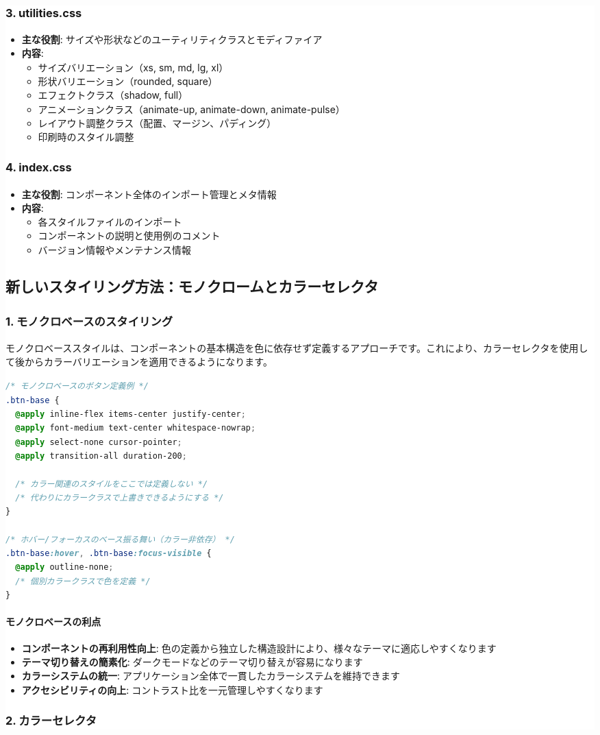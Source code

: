 ### 3. utilities.css

- **主な役割**: サイズや形状などのユーティリティクラスとモディファイア
- **内容**:
  - サイズバリエーション（xs, sm, md, lg, xl）
  - 形状バリエーション（rounded, square）
  - エフェクトクラス（shadow, full）
  - アニメーションクラス（animate-up, animate-down, animate-pulse）
  - レイアウト調整クラス（配置、マージン、パディング）
  - 印刷時のスタイル調整

### 4. index.css

- **主な役割**: コンポーネント全体のインポート管理とメタ情報
- **内容**:
  - 各スタイルファイルのインポート
  - コンポーネントの説明と使用例のコメント
  - バージョン情報やメンテナンス情報

## 新しいスタイリング方法：モノクロームとカラーセレクタ

### 1. モノクロベースのスタイリング

モノクロベーススタイルは、コンポーネントの基本構造を色に依存せず定義するアプローチです。これにより、カラーセレクタを使用して後からカラーバリエーションを適用できるようになります。

```css
/* モノクロベースのボタン定義例 */
.btn-base {
  @apply inline-flex items-center justify-center;
  @apply font-medium text-center whitespace-nowrap;
  @apply select-none cursor-pointer;
  @apply transition-all duration-200;
  
  /* カラー関連のスタイルをここでは定義しない */
  /* 代わりにカラークラスで上書きできるようにする */
}

/* ホバー/フォーカスのベース振る舞い（カラー非依存） */
.btn-base:hover, .btn-base:focus-visible {
  @apply outline-none;
  /* 個別カラークラスで色を定義 */
}
```

#### モノクロベースの利点

- **コンポーネントの再利用性向上**: 色の定義から独立した構造設計により、様々なテーマに適応しやすくなります
- **テーマ切り替えの簡素化**: ダークモードなどのテーマ切り替えが容易になります
- **カラーシステムの統一**: アプリケーション全体で一貫したカラーシステムを維持できます
- **アクセシビリティの向上**: コントラスト比を一元管理しやすくなります

### 2. カラーセレクタ
